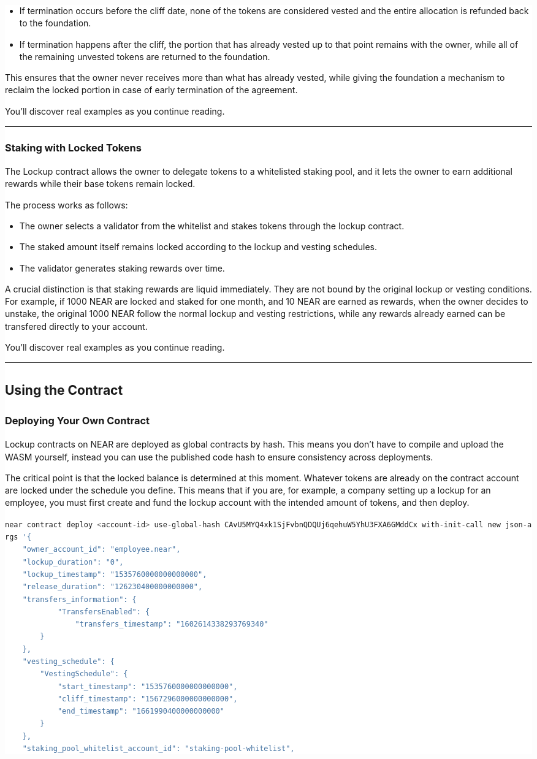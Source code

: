 - If termination occurs before the cliff date, none of the tokens are considered vested and the entire allocation is refunded back to the foundation.

- If termination happens after the cliff, the portion that has already vested up to that point remains with the owner, while all of the remaining unvested tokens are returned to the foundation.

This ensures that the owner never receives more than what has already vested, while giving the foundation a mechanism to reclaim the locked portion in case of early termination of the agreement.

You’ll discover real examples as you continue reading.

---

### Staking with Locked Tokens

The Lockup contract allows the owner to delegate tokens to a whitelisted staking pool, and it lets the owner to earn additional rewards while their base tokens remain locked.

The process works as follows:

- The owner selects a validator from the whitelist and stakes tokens through the lockup contract.

- The staked amount itself remains locked according to the lockup and vesting schedules.

- The validator generates staking rewards over time.

A crucial distinction is that staking rewards are liquid immediately. They are not bound by the original lockup or vesting conditions. For example, if 1000 NEAR are locked and staked for one month, and 10 NEAR are earned as rewards, when the owner decides to unstake, the original 1000 NEAR follow the normal lockup and vesting restrictions, while any rewards already earned can be transfered directly to your account.

You’ll discover real examples as you continue reading.

---

## Using the Contract

### Deploying Your Own Contract

Lockup contracts on NEAR are deployed as global contracts by hash. This means you don’t have to compile and upload the WASM yourself, instead you can use the published code hash to ensure consistency across deployments.

The critical point is that the locked balance is determined at this moment. Whatever tokens are already on the contract account are locked under the schedule you define. This means that if you are, for example, a company setting up a lockup for an employee, you must first create and fund the lockup account with the intended amount of tokens, and then deploy.

```bash
near contract deploy <account-id> use-global-hash CAvU5MYQ4xk1SjFvbnQDQUj6qehuW5YhU3FXA6GMddCx with-init-call new json-args '{
    "owner_account_id": "employee.near",
    "lockup_duration": "0",
    "lockup_timestamp": "1535760000000000000",
    "release_duration": "126230400000000000",
    "transfers_information": {
            "TransfersEnabled": {
                "transfers_timestamp": "1602614338293769340"
        }
    },
    "vesting_schedule": {
        "VestingSchedule": {
            "start_timestamp": "1535760000000000000",
            "cliff_timestamp": "1567296000000000000",
            "end_timestamp": "1661990400000000000"
        }
    },
    "staking_pool_whitelist_account_id": "staking-pool-whitelist",
```